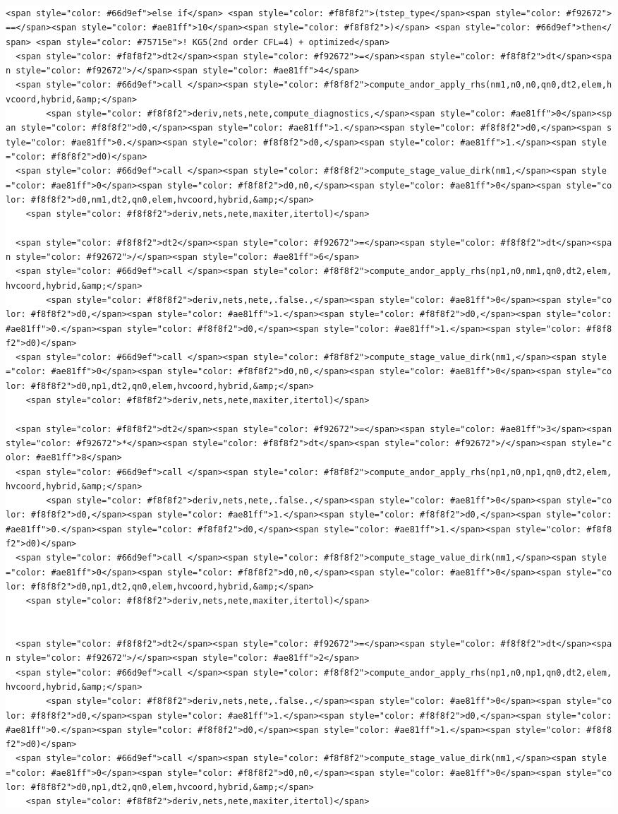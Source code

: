    <span style="color: #66d9ef">else if</span> <span style="color: #f8f8f2">(tstep_type</span><span style="color: #f92672">==</span><span style="color: #ae81ff">10</span><span style="color: #f8f8f2">)</span> <span style="color: #66d9ef">then</span> <span style="color: #75715e">! KG5(2nd order CFL=4) + optimized</span>
      <span style="color: #f8f8f2">dt2</span><span style="color: #f92672">=</span><span style="color: #f8f8f2">dt</span><span style="color: #f92672">/</span><span style="color: #ae81ff">4</span>
      <span style="color: #66d9ef">call </span><span style="color: #f8f8f2">compute_andor_apply_rhs(nm1,n0,n0,qn0,dt2,elem,hvcoord,hybrid,&amp;</span>
            <span style="color: #f8f8f2">deriv,nets,nete,compute_diagnostics,</span><span style="color: #ae81ff">0</span><span style="color: #f8f8f2">d0,</span><span style="color: #ae81ff">1.</span><span style="color: #f8f8f2">d0,</span><span style="color: #ae81ff">0.</span><span style="color: #f8f8f2">d0,</span><span style="color: #ae81ff">1.</span><span style="color: #f8f8f2">d0)</span>
      <span style="color: #66d9ef">call </span><span style="color: #f8f8f2">compute_stage_value_dirk(nm1,</span><span style="color: #ae81ff">0</span><span style="color: #f8f8f2">d0,n0,</span><span style="color: #ae81ff">0</span><span style="color: #f8f8f2">d0,nm1,dt2,qn0,elem,hvcoord,hybrid,&amp;</span>
        <span style="color: #f8f8f2">deriv,nets,nete,maxiter,itertol)</span>

      <span style="color: #f8f8f2">dt2</span><span style="color: #f92672">=</span><span style="color: #f8f8f2">dt</span><span style="color: #f92672">/</span><span style="color: #ae81ff">6</span>
      <span style="color: #66d9ef">call </span><span style="color: #f8f8f2">compute_andor_apply_rhs(np1,n0,nm1,qn0,dt2,elem,hvcoord,hybrid,&amp;</span>
            <span style="color: #f8f8f2">deriv,nets,nete,.false.,</span><span style="color: #ae81ff">0</span><span style="color: #f8f8f2">d0,</span><span style="color: #ae81ff">1.</span><span style="color: #f8f8f2">d0,</span><span style="color: #ae81ff">0.</span><span style="color: #f8f8f2">d0,</span><span style="color: #ae81ff">1.</span><span style="color: #f8f8f2">d0)</span>
      <span style="color: #66d9ef">call </span><span style="color: #f8f8f2">compute_stage_value_dirk(nm1,</span><span style="color: #ae81ff">0</span><span style="color: #f8f8f2">d0,n0,</span><span style="color: #ae81ff">0</span><span style="color: #f8f8f2">d0,np1,dt2,qn0,elem,hvcoord,hybrid,&amp;</span>
        <span style="color: #f8f8f2">deriv,nets,nete,maxiter,itertol)</span>

      <span style="color: #f8f8f2">dt2</span><span style="color: #f92672">=</span><span style="color: #ae81ff">3</span><span style="color: #f92672">*</span><span style="color: #f8f8f2">dt</span><span style="color: #f92672">/</span><span style="color: #ae81ff">8</span>
      <span style="color: #66d9ef">call </span><span style="color: #f8f8f2">compute_andor_apply_rhs(np1,n0,np1,qn0,dt2,elem,hvcoord,hybrid,&amp;</span>
            <span style="color: #f8f8f2">deriv,nets,nete,.false.,</span><span style="color: #ae81ff">0</span><span style="color: #f8f8f2">d0,</span><span style="color: #ae81ff">1.</span><span style="color: #f8f8f2">d0,</span><span style="color: #ae81ff">0.</span><span style="color: #f8f8f2">d0,</span><span style="color: #ae81ff">1.</span><span style="color: #f8f8f2">d0)</span>
      <span style="color: #66d9ef">call </span><span style="color: #f8f8f2">compute_stage_value_dirk(nm1,</span><span style="color: #ae81ff">0</span><span style="color: #f8f8f2">d0,n0,</span><span style="color: #ae81ff">0</span><span style="color: #f8f8f2">d0,np1,dt2,qn0,elem,hvcoord,hybrid,&amp;</span>
        <span style="color: #f8f8f2">deriv,nets,nete,maxiter,itertol)</span>


      <span style="color: #f8f8f2">dt2</span><span style="color: #f92672">=</span><span style="color: #f8f8f2">dt</span><span style="color: #f92672">/</span><span style="color: #ae81ff">2</span>
      <span style="color: #66d9ef">call </span><span style="color: #f8f8f2">compute_andor_apply_rhs(np1,n0,np1,qn0,dt2,elem,hvcoord,hybrid,&amp;</span>
            <span style="color: #f8f8f2">deriv,nets,nete,.false.,</span><span style="color: #ae81ff">0</span><span style="color: #f8f8f2">d0,</span><span style="color: #ae81ff">1.</span><span style="color: #f8f8f2">d0,</span><span style="color: #ae81ff">0.</span><span style="color: #f8f8f2">d0,</span><span style="color: #ae81ff">1.</span><span style="color: #f8f8f2">d0)</span>
      <span style="color: #66d9ef">call </span><span style="color: #f8f8f2">compute_stage_value_dirk(nm1,</span><span style="color: #ae81ff">0</span><span style="color: #f8f8f2">d0,n0,</span><span style="color: #ae81ff">0</span><span style="color: #f8f8f2">d0,np1,dt2,qn0,elem,hvcoord,hybrid,&amp;</span>
        <span style="color: #f8f8f2">deriv,nets,nete,maxiter,itertol)</span>
